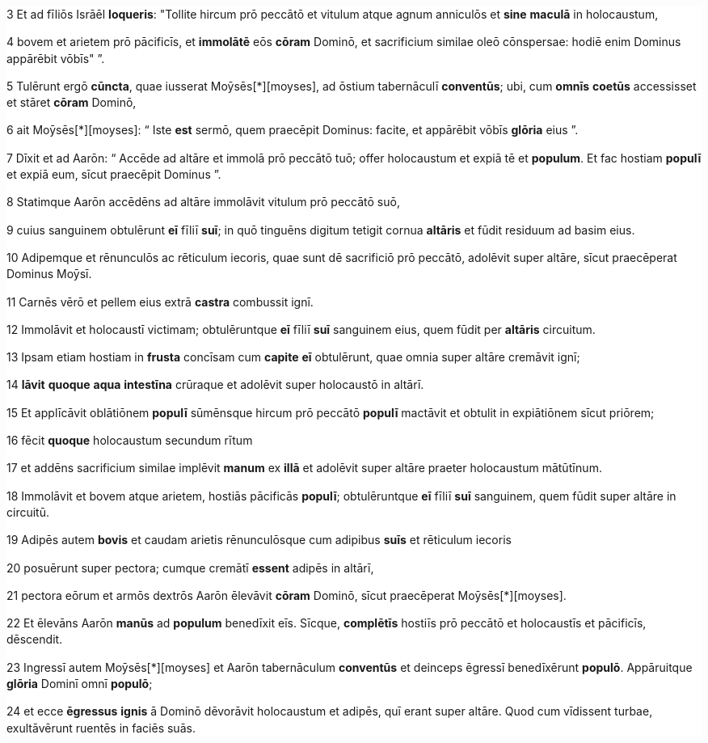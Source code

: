 3 Et ad fīliōs Isrāēl **loqueris**: "Tollite hircum prō peccātō et vitulum atque agnum anniculōs et **sine** **maculā** in holocaustum,

4 bovem et arietem prō pācificīs, et **immolātē** eōs **cōram** Dominō, et sacrificium similae oleō cōnspersae: hodiē enim Dominus appārēbit vōbīs" ”.

5 Tulērunt ergō **cūncta**, quae iusserat Moȳsēs[\*][moyses], ad ōstium tabernāculī **conventūs**; ubi, cum **omnīs** **coetūs** accessisset et stāret **cōram** Dominō,

6 ait Moȳsēs[\*][moyses]: “ Iste **est** sermō, quem praecēpit Dominus: facite, et appārēbit vōbīs **glōria** eius ”.

7 Dīxit et ad Aarōn: “ Accēde ad altāre et immolā prō peccātō tuō; offer holocaustum et expiā tē et **populum**. Et fac hostiam **populī** et expiā eum, sīcut praecēpit Dominus ”.

8 Statimque Aarōn accēdēns ad altāre immolāvit vitulum prō peccātō suō,

9 cuius sanguinem obtulērunt **eī** fīliī **suī**; in quō tinguēns digitum tetigit cornua **altāris** et fūdit residuum ad basim eius.

10 Adipemque et rēnunculōs ac rēticulum iecoris, quae sunt dē sacrificiō prō peccātō, adolēvit super altāre, sīcut praecēperat Dominus Moȳsī.

11 Carnēs vērō et pellem eius extrā **castra** combussit ignī.

12 Immolāvit et holocaustī victimam; obtulēruntque **eī** fīliī **suī** sanguinem eius, quem fūdit per **altāris** circuitum.

13 Ipsam etiam hostiam in **frusta** concīsam cum **capite** **eī** obtulērunt, quae omnia super altāre cremāvit ignī;

14 **lāvit** **quoque** **aqua** **intestīna** crūraque et adolēvit super holocaustō in altārī.

15 Et applīcāvit oblātiōnem **populī** sūmēnsque hircum prō peccātō **populī** mactāvit et obtulit in expiātiōnem sīcut priōrem;

16 fēcit **quoque** holocaustum secundum rītum

17 et addēns sacrificium similae implēvit **manum** ex **illā** et adolēvit super altāre praeter holocaustum mātūtīnum.

18 Immolāvit et bovem atque arietem, hostiās pācificās **populī**; obtulēruntque **eī** fīliī **suī** sanguinem, quem fūdit super altāre in circuitū.

19 Adipēs autem **bovis** et caudam arietis rēnunculōsque cum adipibus **suīs** et rēticulum iecoris

20 posuērunt super pectora; cumque cremātī **essent** adipēs in altārī,

21 pectora eōrum et armōs dextrōs Aarōn ēlevāvit **cōram** Dominō, sīcut praecēperat Moȳsēs[\*][moyses].

22 Et ēlevāns Aarōn **manūs** ad **populum** benedīxit eīs. Sīcque, **complētīs** hostiīs prō peccātō et holocaustīs et pācificīs, dēscendit.

23 Ingressī autem Moȳsēs[\*][moyses] et Aarōn tabernāculum **conventūs** et deinceps ēgressī benedīxērunt **populō**. Appāruitque **glōria** Dominī omnī **populō**;

24 et ecce **ēgressus** **ignis** ā Dominō dēvorāvit holocaustum et adipēs, quī erant super altāre. Quod cum vīdissent turbae, exultāvērunt ruentēs in faciēs suās.
